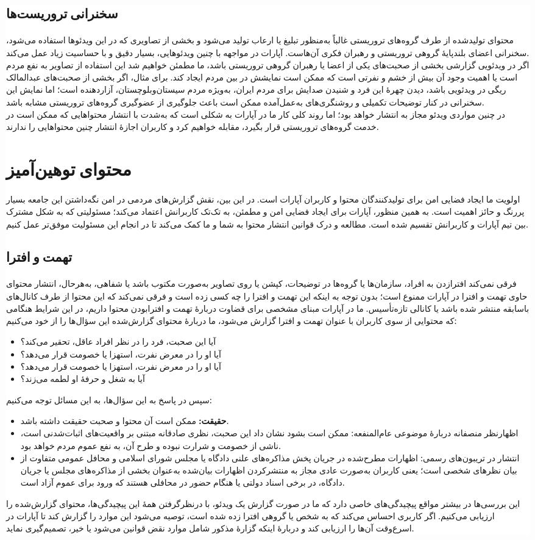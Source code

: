 سخنرانی تروریست‌ها
------------------

محتوای تولیدشده از طرف گروه‌های تروریستی غالباً به‌منظور تبلیغ یا ارعاب تولید می‌شود و بخشی از تصاویری که در این ویدئوها استفاده می‌شود، سخنرانی اعضای بلندپایۀ گروهی تروریستی و رهبران فکری آن‌هاست. آپارات در مواجهه با چنین ویدئوهایی، بسیار دقیق و با حساسیت زیاد عمل می‌کند.  
اگر در ویدئویی گزارشی بخشی از صحبت‌های یکی از اعضا یا رهبران گروهی تروریستی باشد، ما مطمئن خواهیم شد این استفاده از تصاویر به نفع مردم است یا اهمیت وجود آن بیش از خشم و نفرتی است که ممکن است نمایشش در بین مردم ایجاد کند. برای مثال، اگر بخشی از صحبت‌های عبدالمالک ریگی در ویدئویی باشد، دیدن چهرۀ این فرد و شنیدن صدایش برای مردم ایران، به‌ویژه مردم سیستان‌وبلوچستان، آزاردهنده است؛‌ اما نمایش این سخنرانی در کنار توضیحات تکمیلی و روشنگری‌های به‌عمل‌آمده ممکن است باعث جلوگیری از عضوگیری گروه‌های تروریستی مشابه باشد.  
در چنین مواردی ویدئو مجاز به انتشار خواهد بود؛ اما روند کلی کار ما در آپارات به شکلی است که به‌شدت با انتشار محتواهایی که ممکن است در خدمت گروه‌های تروریستی قرار بگیرد، مقابله خواهیم کرد و کاربران اجازۀ انتشار چنین محتواهایی را ندارند.





محتوای توهین‌آمیز
=================

اولویت ما ایجاد فضایی امن برای تولیدکنندگان محتوا و کاربران آپارات است. در این بین، نقش گزارش‌های مردمی در امن نگه‌داشتن این جامعه بسیار پررنگ و حائز اهمیت است. به همین منظور، آپارات برای ایجاد فضایی امن و مطمئن، به تک‌تک کاربرانش اعتماد می‌کند؛ مسئولیتی که به شکل مشترک بین تیم آپارات و کاربرانش تقسیم شده است. مطالعه و درک قوانین انتشار محتوا به شما و ما کمک می‌کند تا در انجام این مسئولیت موفق‌تر عمل کنیم.

تهمت و افترا
------------

فرقی نمی‌کند افترازدن به افراد، سازمان‌ها یا گروه‌ها در توضیحات، کپشن یا روی تصاویر به‌صورت مکتوب باشد یا شفاهی، به‌هرحال، انتشار محتوای حاوی تهمت و افترا در آپارات ممنوع است؛ بدون توجه به اینکه این تهمت و افترا را چه کسی زده است و فرقی نمی‌کند که این محتوا از طرف کانال‌های باسابقه منتشر شده باشد یا کانالی تازه‌تأسیس. ما در آپارات مبنای مشخصی برای قضاوت دربارۀ تهمت و افترابودن محتوا داریم، در این شرایط هنگامی که محتوایی از سوی کاربران با عنوان تهمت و افترا گزارش می‌شود، ما دربارۀ محتوای گزارش‌شده این سؤال‌ها را از خود می‌کنیم:

* آیا این صحبت، فرد را در نظر افراد عاقل، تحقیر می‌کند؟
* آیا او را در معرض نفرت، استهزا یا خصومت قرار می‌دهد؟
* آیا او را در معرض نفرت، استهزا یا خصومت قرار می‌دهد؟
* آیا به شغل و حرفۀ او لطمه می‌زند؟

سپس در پاسخ به این سؤال‌ها، به این مسائل توجه می‌کنیم:

* **حقیقت:** ممکن است آن محتوا و صحبت حقیقت داشته باشد.
* اظهارنظر منصفانه دربارۀ موضوعی عام‌المنفعه: ممکن است بشود نشان داد این صحبت، نظری صادقانه مبتنی بر واقعیت‌های اثبات‌شدنی است، ناشی از خصومت و شرارت نبوده و طرح آن، به نفع عموم مردم خواهد بود.
* انتشار در تریبون‌های رسمی: اظهارات مطرح‌شده در جریان پخش مذاکره‌های علنی دادگاه یا مجلس شورای اسلامی و محافل عمومی متفاوت از بیان نظرهای شخصی است؛ یعنی کاربران به‌صورت عادی مجاز به منتشرکردن اظهارات بیان‌شده به‌عنوان بخشی از مذاکره‌های مجلس یا جریان دادگاه، در برخی اسناد دولتی یا هنگام حضور در محافلی هستند که ورود برای عموم آزاد است.

این بررسی‌ها در بیشتر مواقع پیچیدگی‌های خاصی دارد که ما در صورت گزارش یک ویدئو، با درنظرگرفتن همۀ این پیچیدگی‌ها، محتوای گزارش‌شده را ارزیابی می‌کنیم. اگر کاربری احساس می‌کند که به شخص یا گروهی افترا زده شده است، توصیه می‌شود این موارد را گزارش کند تا آپارات در اسرع‌وقت آن‌ها را ارزیابی کند و دربارۀ اینکه گزارۀ مذکور شامل موارد نقض قوانین می‌شود یا خیر، تصمیم‌گیری نماید.
